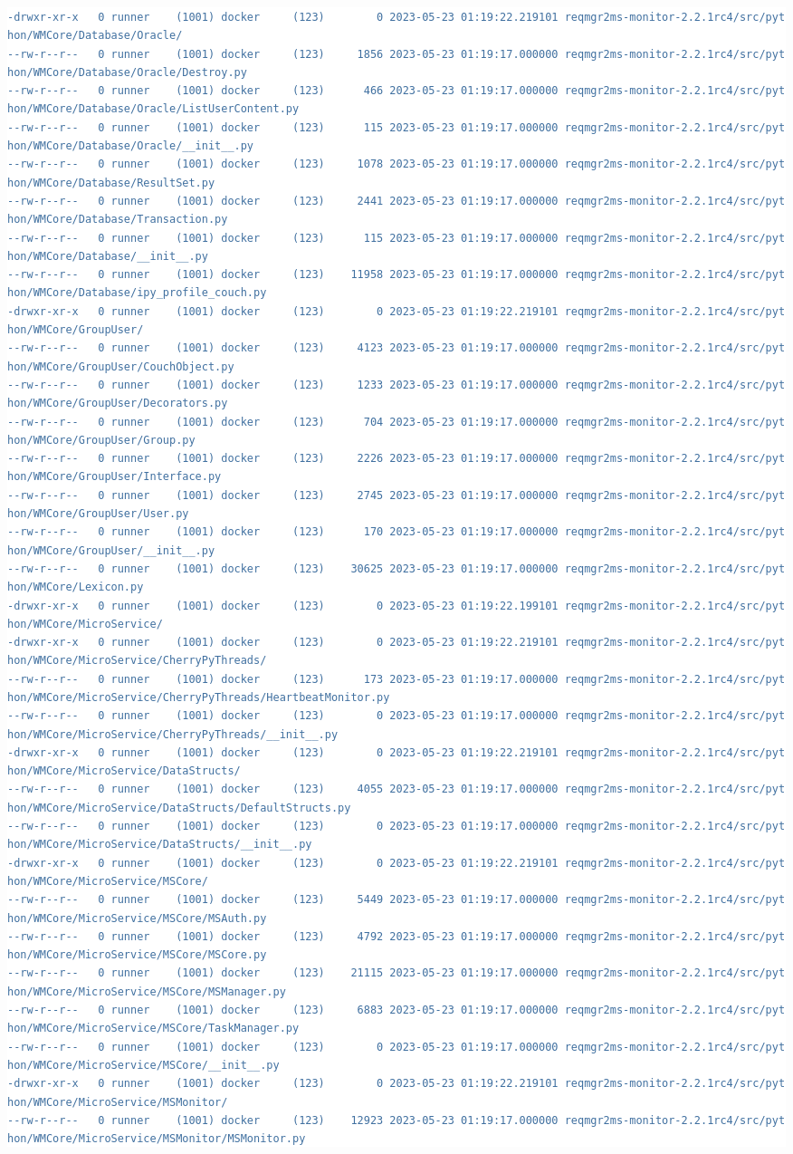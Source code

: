 ```diff
-drwxr-xr-x   0 runner    (1001) docker     (123)        0 2023-05-23 01:19:22.219101 reqmgr2ms-monitor-2.2.1rc4/src/python/WMCore/Database/Oracle/
--rw-r--r--   0 runner    (1001) docker     (123)     1856 2023-05-23 01:19:17.000000 reqmgr2ms-monitor-2.2.1rc4/src/python/WMCore/Database/Oracle/Destroy.py
--rw-r--r--   0 runner    (1001) docker     (123)      466 2023-05-23 01:19:17.000000 reqmgr2ms-monitor-2.2.1rc4/src/python/WMCore/Database/Oracle/ListUserContent.py
--rw-r--r--   0 runner    (1001) docker     (123)      115 2023-05-23 01:19:17.000000 reqmgr2ms-monitor-2.2.1rc4/src/python/WMCore/Database/Oracle/__init__.py
--rw-r--r--   0 runner    (1001) docker     (123)     1078 2023-05-23 01:19:17.000000 reqmgr2ms-monitor-2.2.1rc4/src/python/WMCore/Database/ResultSet.py
--rw-r--r--   0 runner    (1001) docker     (123)     2441 2023-05-23 01:19:17.000000 reqmgr2ms-monitor-2.2.1rc4/src/python/WMCore/Database/Transaction.py
--rw-r--r--   0 runner    (1001) docker     (123)      115 2023-05-23 01:19:17.000000 reqmgr2ms-monitor-2.2.1rc4/src/python/WMCore/Database/__init__.py
--rw-r--r--   0 runner    (1001) docker     (123)    11958 2023-05-23 01:19:17.000000 reqmgr2ms-monitor-2.2.1rc4/src/python/WMCore/Database/ipy_profile_couch.py
-drwxr-xr-x   0 runner    (1001) docker     (123)        0 2023-05-23 01:19:22.219101 reqmgr2ms-monitor-2.2.1rc4/src/python/WMCore/GroupUser/
--rw-r--r--   0 runner    (1001) docker     (123)     4123 2023-05-23 01:19:17.000000 reqmgr2ms-monitor-2.2.1rc4/src/python/WMCore/GroupUser/CouchObject.py
--rw-r--r--   0 runner    (1001) docker     (123)     1233 2023-05-23 01:19:17.000000 reqmgr2ms-monitor-2.2.1rc4/src/python/WMCore/GroupUser/Decorators.py
--rw-r--r--   0 runner    (1001) docker     (123)      704 2023-05-23 01:19:17.000000 reqmgr2ms-monitor-2.2.1rc4/src/python/WMCore/GroupUser/Group.py
--rw-r--r--   0 runner    (1001) docker     (123)     2226 2023-05-23 01:19:17.000000 reqmgr2ms-monitor-2.2.1rc4/src/python/WMCore/GroupUser/Interface.py
--rw-r--r--   0 runner    (1001) docker     (123)     2745 2023-05-23 01:19:17.000000 reqmgr2ms-monitor-2.2.1rc4/src/python/WMCore/GroupUser/User.py
--rw-r--r--   0 runner    (1001) docker     (123)      170 2023-05-23 01:19:17.000000 reqmgr2ms-monitor-2.2.1rc4/src/python/WMCore/GroupUser/__init__.py
--rw-r--r--   0 runner    (1001) docker     (123)    30625 2023-05-23 01:19:17.000000 reqmgr2ms-monitor-2.2.1rc4/src/python/WMCore/Lexicon.py
-drwxr-xr-x   0 runner    (1001) docker     (123)        0 2023-05-23 01:19:22.199101 reqmgr2ms-monitor-2.2.1rc4/src/python/WMCore/MicroService/
-drwxr-xr-x   0 runner    (1001) docker     (123)        0 2023-05-23 01:19:22.219101 reqmgr2ms-monitor-2.2.1rc4/src/python/WMCore/MicroService/CherryPyThreads/
--rw-r--r--   0 runner    (1001) docker     (123)      173 2023-05-23 01:19:17.000000 reqmgr2ms-monitor-2.2.1rc4/src/python/WMCore/MicroService/CherryPyThreads/HeartbeatMonitor.py
--rw-r--r--   0 runner    (1001) docker     (123)        0 2023-05-23 01:19:17.000000 reqmgr2ms-monitor-2.2.1rc4/src/python/WMCore/MicroService/CherryPyThreads/__init__.py
-drwxr-xr-x   0 runner    (1001) docker     (123)        0 2023-05-23 01:19:22.219101 reqmgr2ms-monitor-2.2.1rc4/src/python/WMCore/MicroService/DataStructs/
--rw-r--r--   0 runner    (1001) docker     (123)     4055 2023-05-23 01:19:17.000000 reqmgr2ms-monitor-2.2.1rc4/src/python/WMCore/MicroService/DataStructs/DefaultStructs.py
--rw-r--r--   0 runner    (1001) docker     (123)        0 2023-05-23 01:19:17.000000 reqmgr2ms-monitor-2.2.1rc4/src/python/WMCore/MicroService/DataStructs/__init__.py
-drwxr-xr-x   0 runner    (1001) docker     (123)        0 2023-05-23 01:19:22.219101 reqmgr2ms-monitor-2.2.1rc4/src/python/WMCore/MicroService/MSCore/
--rw-r--r--   0 runner    (1001) docker     (123)     5449 2023-05-23 01:19:17.000000 reqmgr2ms-monitor-2.2.1rc4/src/python/WMCore/MicroService/MSCore/MSAuth.py
--rw-r--r--   0 runner    (1001) docker     (123)     4792 2023-05-23 01:19:17.000000 reqmgr2ms-monitor-2.2.1rc4/src/python/WMCore/MicroService/MSCore/MSCore.py
--rw-r--r--   0 runner    (1001) docker     (123)    21115 2023-05-23 01:19:17.000000 reqmgr2ms-monitor-2.2.1rc4/src/python/WMCore/MicroService/MSCore/MSManager.py
--rw-r--r--   0 runner    (1001) docker     (123)     6883 2023-05-23 01:19:17.000000 reqmgr2ms-monitor-2.2.1rc4/src/python/WMCore/MicroService/MSCore/TaskManager.py
--rw-r--r--   0 runner    (1001) docker     (123)        0 2023-05-23 01:19:17.000000 reqmgr2ms-monitor-2.2.1rc4/src/python/WMCore/MicroService/MSCore/__init__.py
-drwxr-xr-x   0 runner    (1001) docker     (123)        0 2023-05-23 01:19:22.219101 reqmgr2ms-monitor-2.2.1rc4/src/python/WMCore/MicroService/MSMonitor/
--rw-r--r--   0 runner    (1001) docker     (123)    12923 2023-05-23 01:19:17.000000 reqmgr2ms-monitor-2.2.1rc4/src/python/WMCore/MicroService/MSMonitor/MSMonitor.py
```